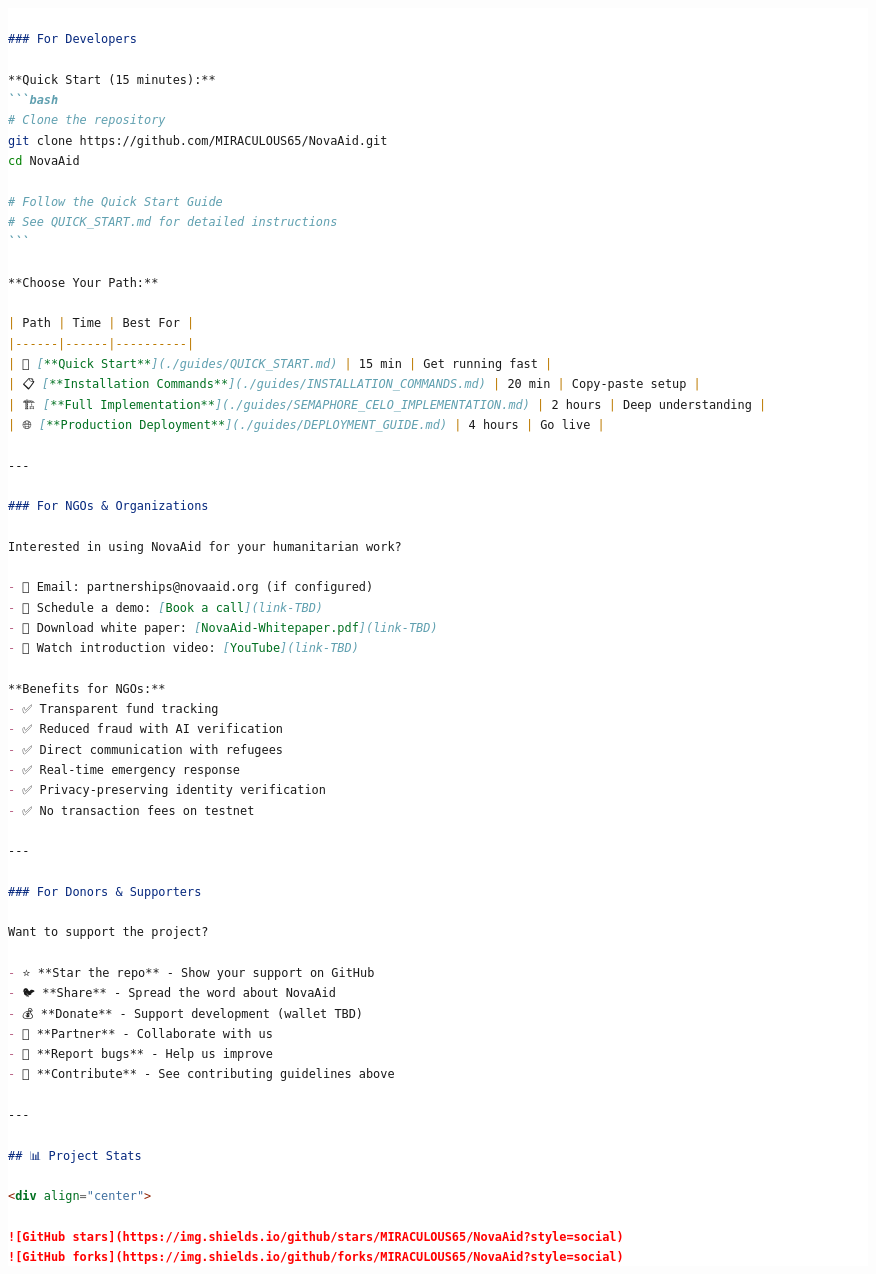 ````markdown

### For Developers

**Quick Start (15 minutes):**
```bash
# Clone the repository
git clone https://github.com/MIRACULOUS65/NovaAid.git
cd NovaAid

# Follow the Quick Start Guide
# See QUICK_START.md for detailed instructions
```

**Choose Your Path:**

| Path | Time | Best For |
|------|------|----------|
| 🏃 [**Quick Start**](./guides/QUICK_START.md) | 15 min | Get running fast |
| 📋 [**Installation Commands**](./guides/INSTALLATION_COMMANDS.md) | 20 min | Copy-paste setup |
| 🏗️ [**Full Implementation**](./guides/SEMAPHORE_CELO_IMPLEMENTATION.md) | 2 hours | Deep understanding |
| 🌐 [**Production Deployment**](./guides/DEPLOYMENT_GUIDE.md) | 4 hours | Go live |

---

### For NGOs & Organizations

Interested in using NovaAid for your humanitarian work?

- 📧 Email: partnerships@novaaid.org (if configured)
- 💬 Schedule a demo: [Book a call](link-TBD)
- 📄 Download white paper: [NovaAid-Whitepaper.pdf](link-TBD)
- 🎥 Watch introduction video: [YouTube](link-TBD)

**Benefits for NGOs:**
- ✅ Transparent fund tracking
- ✅ Reduced fraud with AI verification
- ✅ Direct communication with refugees
- ✅ Real-time emergency response
- ✅ Privacy-preserving identity verification
- ✅ No transaction fees on testnet

---

### For Donors & Supporters

Want to support the project?

- ⭐ **Star the repo** - Show your support on GitHub
- 🐦 **Share** - Spread the word about NovaAid
- 💰 **Donate** - Support development (wallet TBD)
- 🤝 **Partner** - Collaborate with us
- 🐛 **Report bugs** - Help us improve
- 📝 **Contribute** - See contributing guidelines above

---

## 📊 Project Stats

<div align="center">

![GitHub stars](https://img.shields.io/github/stars/MIRACULOUS65/NovaAid?style=social)
![GitHub forks](https://img.shields.io/github/forks/MIRACULOUS65/NovaAid?style=social)
````